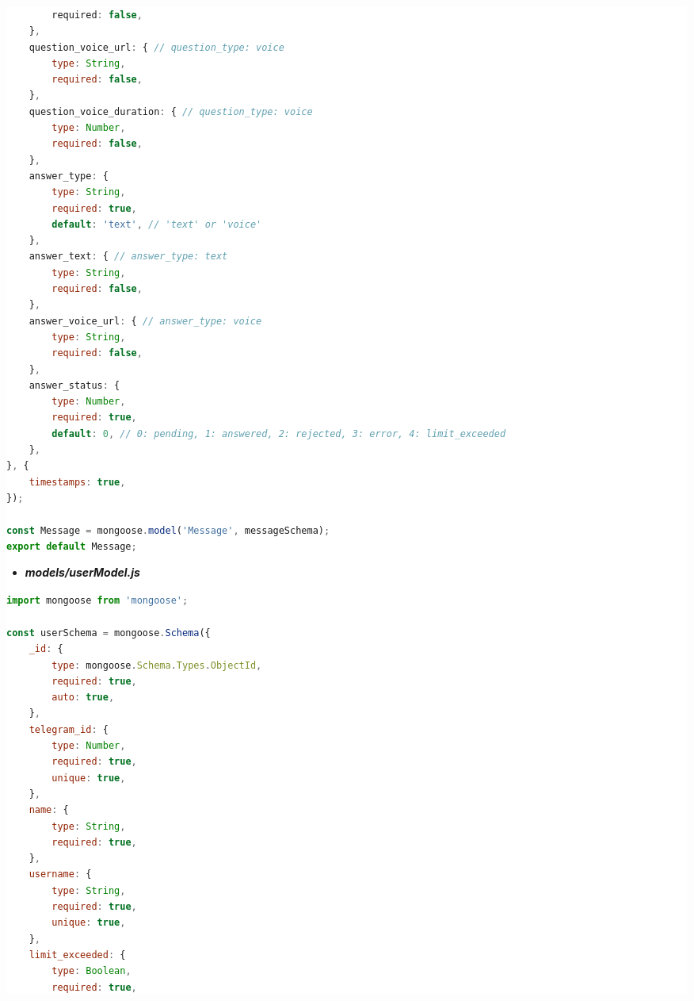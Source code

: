 ```javascript
        required: false,
    },
    question_voice_url: { // question_type: voice
        type: String,
        required: false,
    },
    question_voice_duration: { // question_type: voice
        type: Number,
        required: false,
    },
    answer_type: {
        type: String,
        required: true,
        default: 'text', // 'text' or 'voice'
    },
    answer_text: { // answer_type: text
        type: String,
        required: false,
    },
    answer_voice_url: { // answer_type: voice
        type: String,
        required: false,
    },
    answer_status: {
        type: Number,
        required: true,
        default: 0, // 0: pending, 1: answered, 2: rejected, 3: error, 4: limit_exceeded
    },
}, {
    timestamps: true,
});

const Message = mongoose.model('Message', messageSchema);
export default Message;
```

- **_models/userModel.js_**

```javascript
import mongoose from 'mongoose';

const userSchema = mongoose.Schema({
    _id: {
        type: mongoose.Schema.Types.ObjectId,
        required: true,
        auto: true,
    },
    telegram_id: {
        type: Number,
        required: true,
        unique: true,
    },
    name: {
        type: String,
        required: true,
    },
    username: {
        type: String,
        required: true,
        unique: true,
    },
    limit_exceeded: {
        type: Boolean,
        required: true,
```